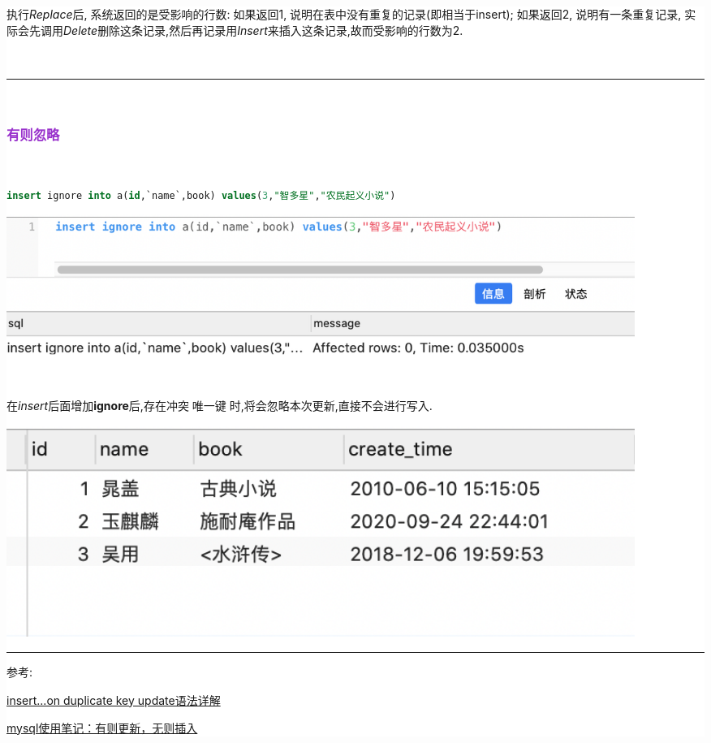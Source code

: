 


执行*Replace*后, 系统返回的是受影响的行数: 如果返回1, 说明在表中没有重复的记录(即相当于insert); 如果返回2, 说明有一条重复记录, 实际会先调用*Delete*删除这条记录,然后再记录用*Insert*来插入这条记录,故而受影响的行数为2.



<br>


---

<br>

### <font color="DarkOrchid">有则忽略</font>

<br>

```sql
insert ignore into a(id,`name`,book) values(3,"智多星","农民起义小说")
```

<img src="有则更新-无则插入/5.png" width = 90% height = 50% />

在*insert*后面增加**ignore**后,存在冲突 唯一键 时,将会忽略本次更新,直接不会进行写入.

<img src="有则更新-无则插入/6.png" width = 90% height = 50% />



<br>

---



参考:

[insert...on duplicate key update语法详解](https://blog.csdn.net/ZYC88888/article/details/104250372)

[mysql使用笔记：有则更新，无则插入](https://blog.51cto.com/qtlinux/1712717)


